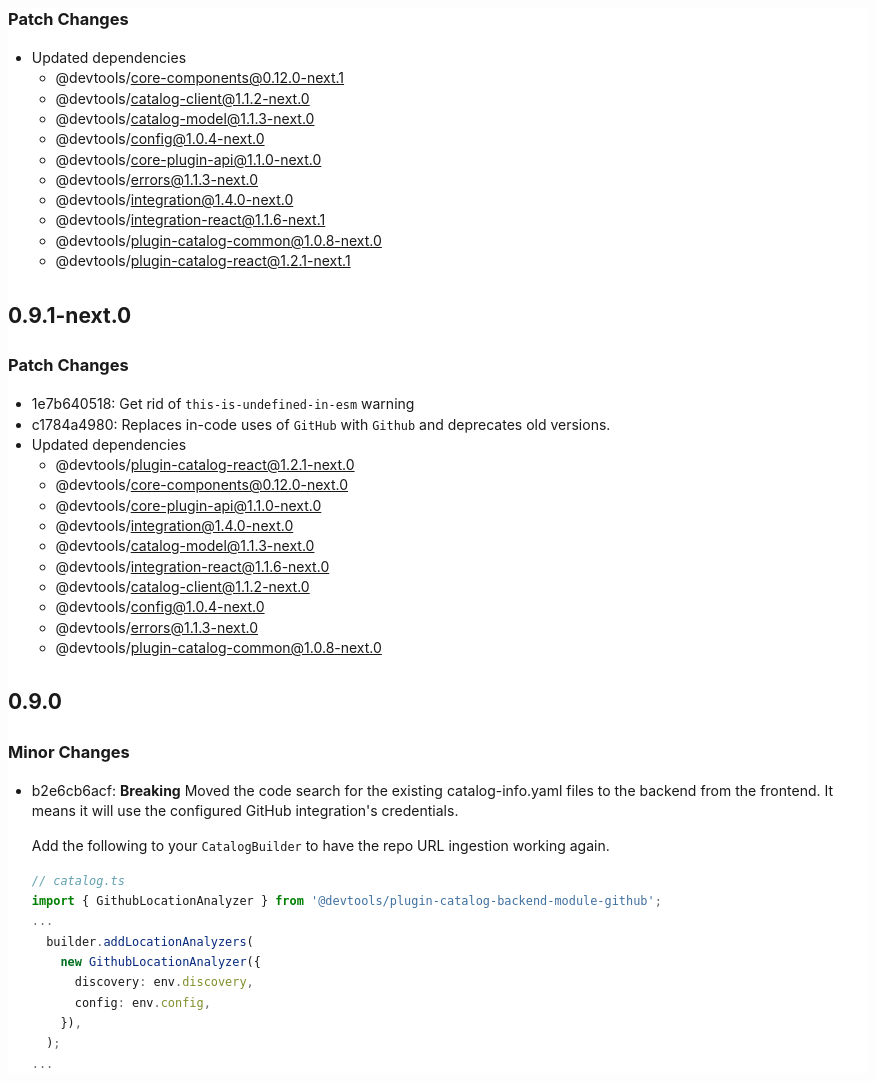 ### Patch Changes

- Updated dependencies
  - @devtools/core-components@0.12.0-next.1
  - @devtools/catalog-client@1.1.2-next.0
  - @devtools/catalog-model@1.1.3-next.0
  - @devtools/config@1.0.4-next.0
  - @devtools/core-plugin-api@1.1.0-next.0
  - @devtools/errors@1.1.3-next.0
  - @devtools/integration@1.4.0-next.0
  - @devtools/integration-react@1.1.6-next.1
  - @devtools/plugin-catalog-common@1.0.8-next.0
  - @devtools/plugin-catalog-react@1.2.1-next.1

## 0.9.1-next.0

### Patch Changes

- 1e7b640518: Get rid of `this-is-undefined-in-esm` warning
- c1784a4980: Replaces in-code uses of `GitHub` with `Github` and deprecates old versions.
- Updated dependencies
  - @devtools/plugin-catalog-react@1.2.1-next.0
  - @devtools/core-components@0.12.0-next.0
  - @devtools/core-plugin-api@1.1.0-next.0
  - @devtools/integration@1.4.0-next.0
  - @devtools/catalog-model@1.1.3-next.0
  - @devtools/integration-react@1.1.6-next.0
  - @devtools/catalog-client@1.1.2-next.0
  - @devtools/config@1.0.4-next.0
  - @devtools/errors@1.1.3-next.0
  - @devtools/plugin-catalog-common@1.0.8-next.0

## 0.9.0

### Minor Changes

- b2e6cb6acf: **Breaking**
  Moved the code search for the existing catalog-info.yaml files to the backend from the frontend. It means it will use the configured GitHub integration's credentials.

  Add the following to your `CatalogBuilder` to have the repo URL ingestion working again.

  ```ts
  // catalog.ts
  import { GithubLocationAnalyzer } from '@devtools/plugin-catalog-backend-module-github';
  ...
    builder.addLocationAnalyzers(
      new GithubLocationAnalyzer({
        discovery: env.discovery,
        config: env.config,
      }),
    );
  ...
  ```
